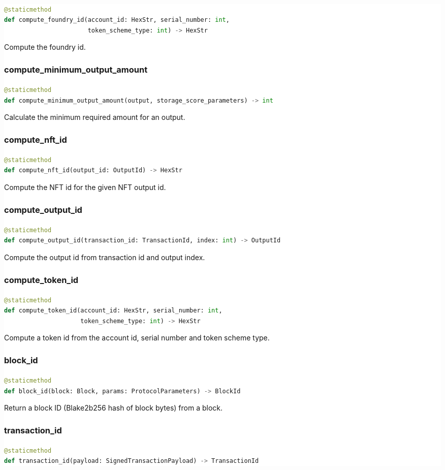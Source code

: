 ```python
@staticmethod
def compute_foundry_id(account_id: HexStr, serial_number: int,
                       token_scheme_type: int) -> HexStr
```

Compute the foundry id.

### compute\_minimum\_output\_amount

```python
@staticmethod
def compute_minimum_output_amount(output, storage_score_parameters) -> int
```

Calculate the minimum required amount for an output.

### compute\_nft\_id

```python
@staticmethod
def compute_nft_id(output_id: OutputId) -> HexStr
```

Compute the NFT id for the given NFT output id.

### compute\_output\_id

```python
@staticmethod
def compute_output_id(transaction_id: TransactionId, index: int) -> OutputId
```

Compute the output id from transaction id and output index.

### compute\_token\_id

```python
@staticmethod
def compute_token_id(account_id: HexStr, serial_number: int,
                     token_scheme_type: int) -> HexStr
```

Compute a token id from the account id, serial number and token scheme type.

### block\_id

```python
@staticmethod
def block_id(block: Block, params: ProtocolParameters) -> BlockId
```

Return a block ID (Blake2b256 hash of block bytes) from a block.

### transaction\_id

```python
@staticmethod
def transaction_id(payload: SignedTransactionPayload) -> TransactionId
```
